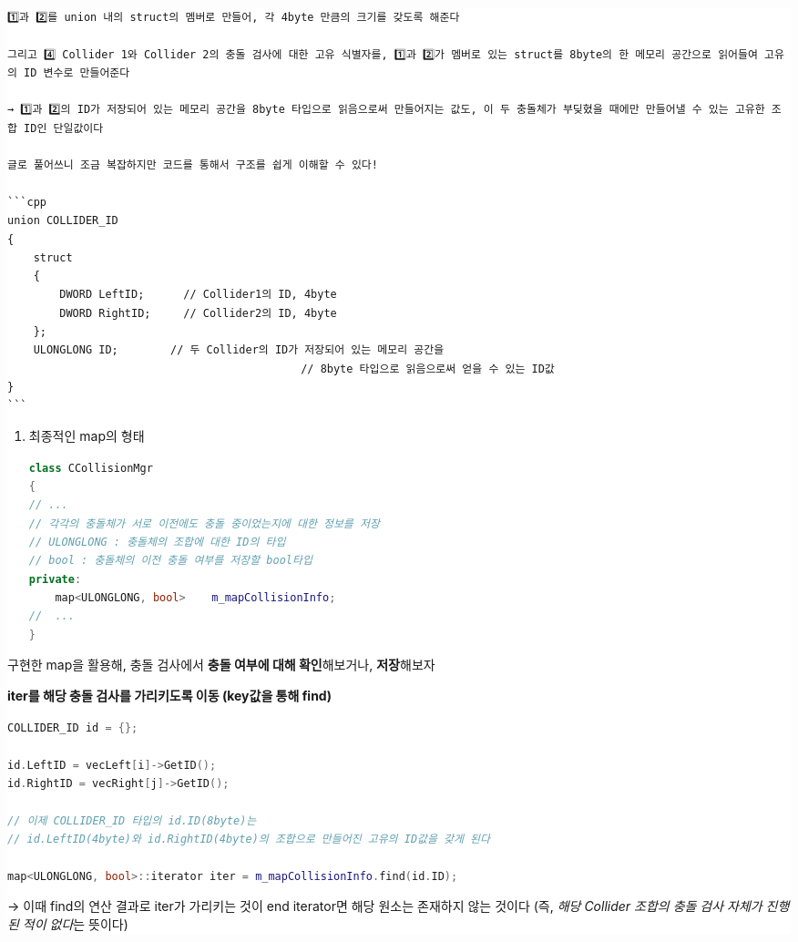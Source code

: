     1️⃣과 2️⃣를 union 내의 struct의 멤버로 만들어, 각 4byte 만큼의 크기를 갖도록 해준다
    
    그리고 4️⃣ Collider 1와 Collider 2의 충돌 검사에 대한 고유 식별자를, 1️⃣과 2️⃣가 멤버로 있는 struct를 8byte의 한 메모리 공간으로 읽어들여 고유의 ID 변수로 만들어준다
    
    → 1️⃣과 2️⃣의 ID가 저장되어 있는 메모리 공간을 8byte 타입으로 읽음으로써 만들어지는 값도, 이 두 충돌체가 부딪혔을 때에만 만들어낼 수 있는 고유한 조합 ID인 단일값이다
    
    글로 풀어쓰니 조금 복잡하지만 코드를 통해서 구조를 쉽게 이해할 수 있다!
    
    ```cpp
    union COLLIDER_ID
    {
    	struct
    	{
    		DWORD LeftID;      // Collider1의 ID, 4byte
    		DWORD RightID;     // Collider2의 ID, 4byte
    	};
    	ULONGLONG ID;        // 두 Collider의 ID가 저장되어 있는 메모리 공간을 
    											 // 8byte 타입으로 읽음으로써 얻을 수 있는 ID값
    }
    ```
    

1. 최종적인 map의 형태
    
    ```cpp
    class CCollisionMgr
    {
    // ...
    // 각각의 충돌체가 서로 이전에도 충돌 중이었는지에 대한 정보를 저장
    // ULONGLONG : 충돌체의 조합에 대한 ID의 타입
    // bool : 충돌체의 이전 충돌 여부를 저장할 bool타입
    private:
    	map<ULONGLONG, bool>	m_mapCollisionInfo;
    //  ...
    }
    ```
    

구현한 map을 활용해, 충돌 검사에서 **충돌 여부에 대해 확인**해보거나, **저장**해보자

**iter를 해당 충돌 검사를 가리키도록 이동 (key값을 통해 find)**

```cpp
COLLIDER_ID id = {};

id.LeftID = vecLeft[i]->GetID();
id.RightID = vecRight[j]->GetID();

// 이제 COLLIDER_ID 타입의 id.ID(8byte)는 
// id.LeftID(4byte)와 id.RightID(4byte)의 조합으로 만들어진 고유의 ID값을 갖게 된다

map<ULONGLONG, bool>::iterator iter = m_mapCollisionInfo.find(id.ID);
```

→ 이때 find의 연산 결과로 iter가 가리키는 것이 end iterator면 해당 원소는 존재하지 않는 것이다 (즉, *해당 Collider 조합의 충돌 검사 자체가 진행된 적이 없다*는 뜻이다)
